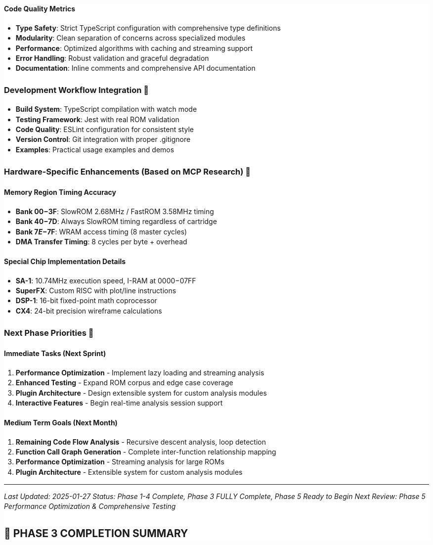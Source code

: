 #### Code Quality Metrics
- **Type Safety**: Strict TypeScript configuration with comprehensive type definitions
- **Modularity**: Clean separation of concerns across specialized modules
- **Performance**: Optimized algorithms with caching and streaming support
- **Error Handling**: Robust validation and graceful degradation
- **Documentation**: Inline comments and comprehensive API documentation

### Development Workflow Integration 🔧
- **Build System**: TypeScript compilation with watch mode
- **Testing Framework**: Jest with real ROM validation
- **Code Quality**: ESLint configuration for consistent style
- **Version Control**: Git integration with proper .gitignore
- **Examples**: Practical usage examples and demos

### Hardware-Specific Enhancements (Based on MCP Research) 🔬

#### Memory Region Timing Accuracy
- **Bank $00-$3F**: SlowROM 2.68MHz / FastROM 3.58MHz timing
- **Bank $40-$7D**: Always SlowROM timing regardless of cartridge
- **Bank $7E-$7F**: WRAM access timing (8 master cycles)
- **DMA Transfer Timing**: 8 cycles per byte + overhead

#### Special Chip Implementation Details
- **SA-1**: 10.74MHz execution speed, I-RAM at $0000-$07FF
- **SuperFX**: Custom RISC with plot/line instructions
- **DSP-1**: 16-bit fixed-point math coprocessor
- **CX4**: 24-bit precision wireframe calculations

### Next Phase Priorities 🎯

#### Immediate Tasks (Next Sprint)
1. **Performance Optimization** - Implement lazy loading and streaming analysis
2. **Enhanced Testing** - Expand ROM corpus and edge case coverage  
3. **Plugin Architecture** - Design extensible system for custom analysis modules
4. **Interactive Features** - Begin real-time analysis session support

#### Medium Term Goals (Next Month)  
1. **Remaining Code Flow Analysis** - Recursive descent analysis, loop detection
2. **Function Call Graph Generation** - Complete inter-function relationship mapping
3. **Performance Optimization** - Streaming analysis for large ROMs
4. **Plugin Architecture** - Extensible system for custom analysis modules

---

*Last Updated: 2025-01-27*
*Status: Phase 1-4 Complete, Phase 3 FULLY Complete, Phase 5 Ready to Begin*
*Next Review: Phase 5 Performance Optimization & Comprehensive Testing*

## 🎯 PHASE 3 COMPLETION SUMMARY
